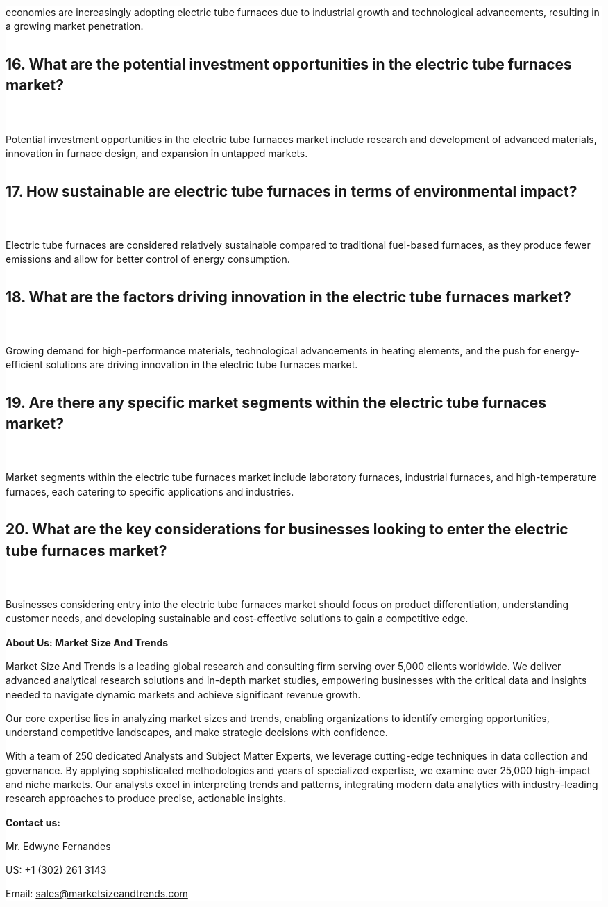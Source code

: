 economies are increasingly adopting electric tube furnaces due to industrial growth and technological advancements, resulting in a growing market penetration.</p>  <h2>16. What are the potential investment opportunities in the electric tube furnaces market?</h2>  <p>&nbsp;</p><p>Potential investment opportunities in the electric tube furnaces market include research and development of advanced materials, innovation in furnace design, and expansion in untapped markets.</p>  <h2>17. How sustainable are electric tube furnaces in terms of environmental impact?</h2>  <p>&nbsp;</p><p>Electric tube furnaces are considered relatively sustainable compared to traditional fuel-based furnaces, as they produce fewer emissions and allow for better control of energy consumption.</p>  <h2>18. What are the factors driving innovation in the electric tube furnaces market?</h2>  <p>&nbsp;</p><p>Growing demand for high-performance materials, technological advancements in heating elements, and the push for energy-efficient solutions are driving innovation in the electric tube furnaces market.</p>  <h2>19. Are there any specific market segments within the electric tube furnaces market?</h2>  <p>&nbsp;</p><p>Market segments within the electric tube furnaces market include laboratory furnaces, industrial furnaces, and high-temperature furnaces, each catering to specific applications and industries.</p>  <h2>20. What are the key considerations for businesses looking to enter the electric tube furnaces market?</h2>  <p>&nbsp;</p><p>Businesses considering entry into the electric tube furnaces market should focus on product differentiation, understanding customer needs, and developing sustainable and cost-effective solutions to gain a competitive edge.</p></body></html></p><p><strong>About Us:&nbsp;Market Size And Trends</strong></p><p>Market Size And Trends&nbsp;is a leading global research and consulting firm serving over 5,000 clients worldwide. We deliver advanced analytical research solutions and in-depth market studies, empowering businesses with the critical data and insights needed to navigate dynamic markets and achieve significant revenue growth.</p><p>Our core expertise lies in analyzing market sizes and trends, enabling organizations to identify emerging opportunities, understand competitive landscapes, and make strategic decisions with confidence.</p><p>With a team of 250 dedicated Analysts and Subject Matter Experts, we leverage cutting-edge techniques in data collection and governance. By applying sophisticated methodologies and years of specialized expertise, we examine over 25,000 high-impact and niche markets. Our analysts excel in interpreting trends and patterns, integrating modern data analytics with industry-leading research approaches to produce precise, actionable insights.</p><p><strong>Contact us:</strong></p><p>Mr. Edwyne Fernandes</p><p>US: +1 (302) 261 3143</p><p>Email: <a href="mailto:sales@marketsizeandtrends.com">sales@marketsizeandtrends.com</a>&nbsp;</p>
